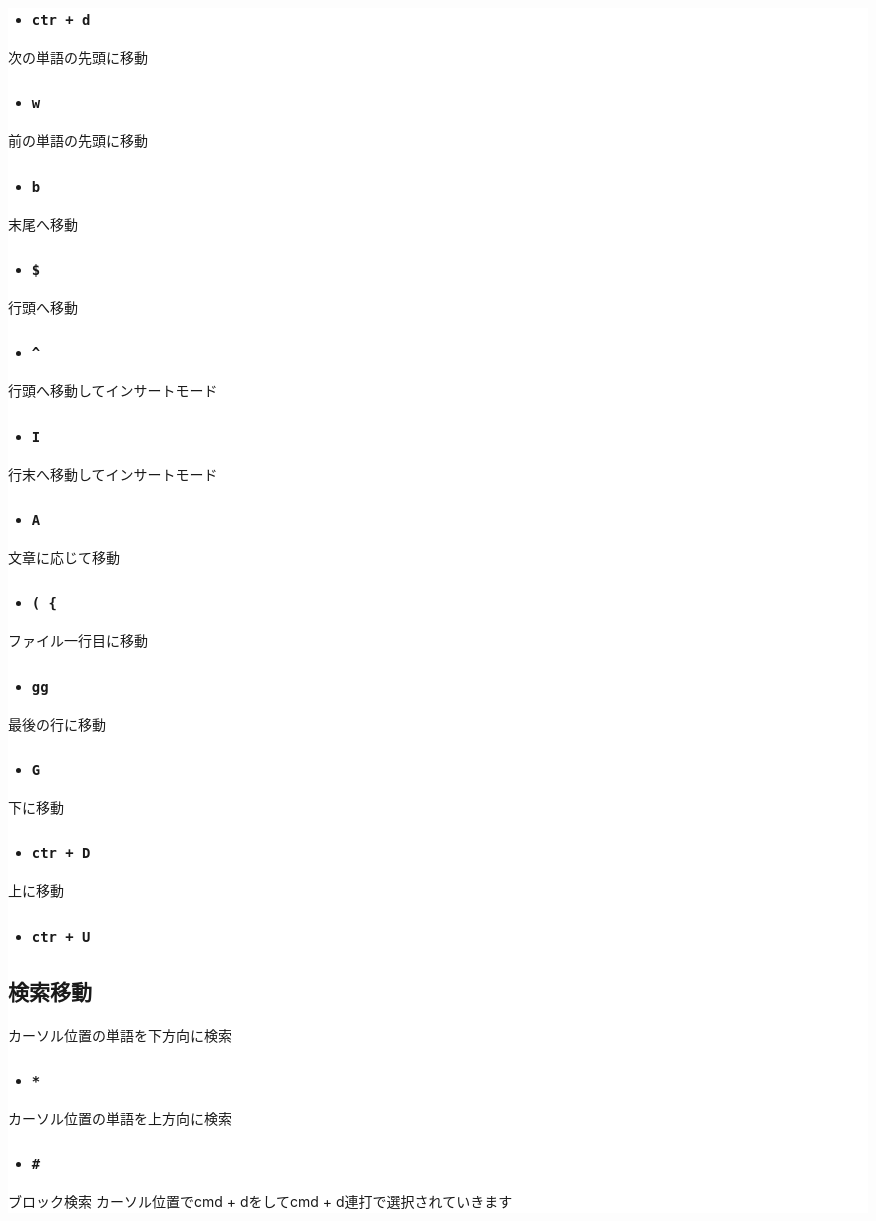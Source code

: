 - ### `ctr + d`


次の単語の先頭に移動

- ### `w`


前の単語の先頭に移動

- ### `b`


末尾へ移動

- ### `$`


行頭へ移動

- ### `^`


行頭へ移動してインサートモード

- ### `I`

行末へ移動してインサートモード

- ### `A`


文章に応じて移動

- ### `( {`


ファイル一行目に移動

- ### `gg`


最後の行に移動

- ### `G`


下に移動

- ### `ctr + D`

上に移動

- ### `ctr + U`

## 検索移動

カーソル位置の単語を下方向に検索

- ### `*`


カーソル位置の単語を上方向に検索

- ### `#`


ブロック検索
カーソル位置でcmd + dをしてcmd + d連打で選択されていきます
